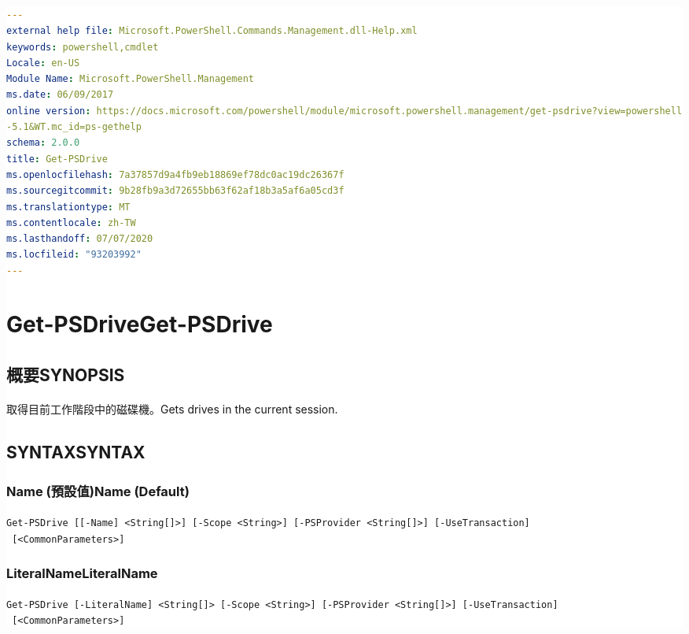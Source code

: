 ```yaml
---
external help file: Microsoft.PowerShell.Commands.Management.dll-Help.xml
keywords: powershell,cmdlet
Locale: en-US
Module Name: Microsoft.PowerShell.Management
ms.date: 06/09/2017
online version: https://docs.microsoft.com/powershell/module/microsoft.powershell.management/get-psdrive?view=powershell-5.1&WT.mc_id=ps-gethelp
schema: 2.0.0
title: Get-PSDrive
ms.openlocfilehash: 7a37857d9a4fb9eb18869ef78dc0ac19dc26367f
ms.sourcegitcommit: 9b28fb9a3d72655bb63f62af18b3a5af6a05cd3f
ms.translationtype: MT
ms.contentlocale: zh-TW
ms.lasthandoff: 07/07/2020
ms.locfileid: "93203992"
---
```

# <span data-ttu-id="ad09a-103">Get-PSDrive</span><span class="sxs-lookup"><span data-stu-id="ad09a-103">Get-PSDrive</span></span>

## <span data-ttu-id="ad09a-104">概要</span><span class="sxs-lookup"><span data-stu-id="ad09a-104">SYNOPSIS</span></span>
<span data-ttu-id="ad09a-105">取得目前工作階段中的磁碟機。</span><span class="sxs-lookup"><span data-stu-id="ad09a-105">Gets drives in the current session.</span></span>

## <span data-ttu-id="ad09a-106">SYNTAX</span><span class="sxs-lookup"><span data-stu-id="ad09a-106">SYNTAX</span></span>

### <span data-ttu-id="ad09a-107">Name (預設值)</span><span class="sxs-lookup"><span data-stu-id="ad09a-107">Name (Default)</span></span>

```
Get-PSDrive [[-Name] <String[]>] [-Scope <String>] [-PSProvider <String[]>] [-UseTransaction]
 [<CommonParameters>]
```

### <span data-ttu-id="ad09a-108">LiteralName</span><span class="sxs-lookup"><span data-stu-id="ad09a-108">LiteralName</span></span>

```
Get-PSDrive [-LiteralName] <String[]> [-Scope <String>] [-PSProvider <String[]>] [-UseTransaction]
 [<CommonParameters>]
```
